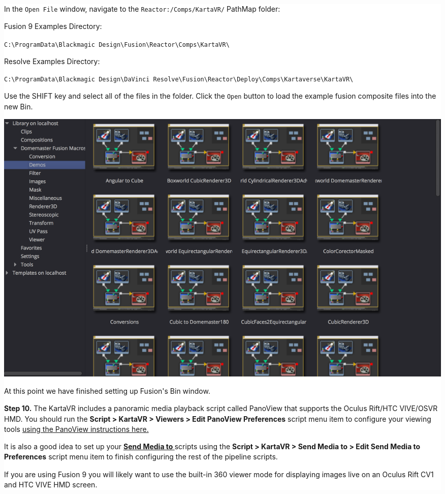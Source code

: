 In the `Open File` window, navigate to the `Reactor:/Comps/KartaVR/` PathMap folder:

Fusion 9 Examples Directory:

`C:\ProgramData\Blackmagic Design\Fusion\Reactor\Comps\KartaVR\`


Resolve Examples Directory:

`C:\ProgramData\Blackmagic Design\DaVinci Resolve\Fusion\Reactor\Deploy\Comps\Kartaverse\KartaVR\`


Use the SHIFT key and select all of the files in the folder. Click the `Open` button to load the example fusion composite files into the new Bin.

![Fusion Examples Tab](Images/fusion-examples-tab.png)

At this point we have finished setting up Fusion's Bin window.

**Step 10.**
The KartaVR includes a panoramic media playback script called PanoView that supports the Oculus Rift/HTC VIVE/OSVR HMD. You should run the **Script > KartaVR > Viewers > Edit PanoView Preferences** script menu item to configure your viewing tools [using the PanoView instructions here.](pano-view)

It is also a good idea to set up your **[Send Media to ](scripts#edit-send-media-to-preferences)** scripts using the **Script > KartaVR > Send Media to > Edit Send Media to Preferences** script menu item to finish configuring the rest of the pipeline scripts.

If you are using Fusion 9 you will likely want to use the built-in 360 viewer mode for displaying images live on an Oculus Rift CV1 and HTC VIVE HMD screen.
